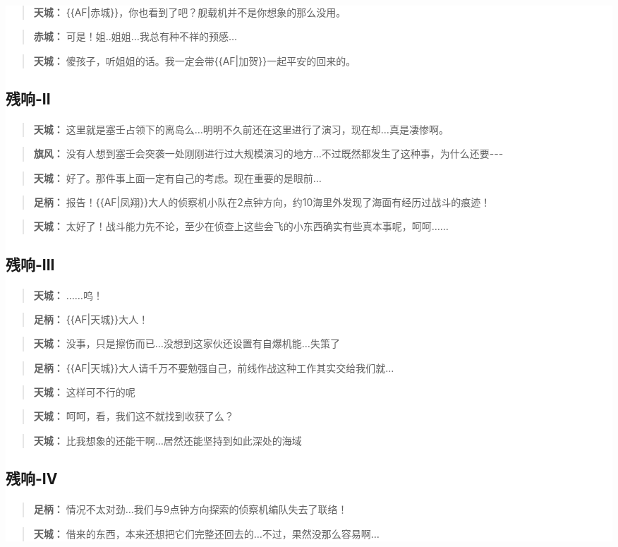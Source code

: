 > **天城：**
> {{AF|赤城}}，你也看到了吧？舰载机并不是你想象的那么没用。

> **赤城：**
> 可是！姐..姐姐…我总有种不祥的预感…

> **天城：**
> 傻孩子，听姐姐的话。我一定会带{{AF|加贺}}一起平安的回来的。

## 残响-II

> **天城：**
> 这里就是塞壬占领下的离岛么…明明不久前还在这里进行了演习，现在却…真是凄惨啊。

> **旗风：**
> 没有人想到塞壬会突袭一处刚刚进行过大规模演习的地方…不过既然都发生了这种事，为什么还要---

> **天城：**
> 好了。那件事上面一定有自己的考虑。现在重要的是眼前…

> **足柄：**
> 报告！{{AF|凤翔}}大人的侦察机小队在2点钟方向，约10海里外发现了海面有经历过战斗的痕迹！

> **天城：**
> 太好了！战斗能力先不论，至少在侦查上这些会飞的小东西确实有些真本事呢，呵呵……

## 残响-III

> **天城：**
> ……呜！

> **足柄：**
> {{AF|天城}}大人！

> **天城：**
> 没事，只是擦伤而已…没想到这家伙还设置有自爆机能…失策了

> **足柄：**
> {{AF|天城}}大人请千万不要勉强自己，前线作战这种工作其实交给我们就…

> **天城：**
> 这样可不行的呢

> **天城：**
> 呵呵，看，我们这不就找到收获了么？

> **天城：**
> 比我想象的还能干啊…居然还能坚持到如此深处的海域

## 残响-IV

> **足柄：**
> 情况不太对劲…我们与9点钟方向探索的侦察机编队失去了联络！

> **天城：**
> 借来的东西，本来还想把它们完整还回去的…不过，果然没那么容易啊…
